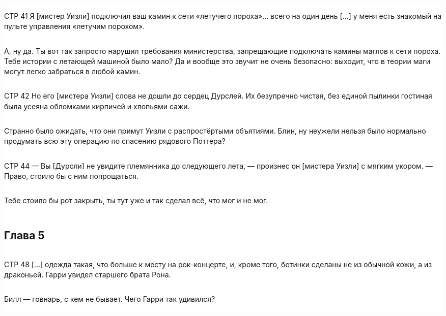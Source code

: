   <section class="row" id="page-41-1">
    <div class="column">
      <p class="text">
        <span class="page-num">СТР 41</span>
        Я [мистер Уизли] подключил ваш камин к сети «летучего пороха»... всего на один день [...] у меня есть знакомый на пульте управления «летучим порохом».
      </p>
    </div>
    <div class="column column-60">
      <p class="meh">
        А, ну да. Ты вот так запросто нарушил требования министерства, запрещающие подключать камины маглов к сети пороха. Тебе истории с летающей машиной было мало? Да и вообще это звучит не очень безопасно: выходит, что в теории маги могут легко забраться в любой камин.
      </p>
    </div>
  </section>

  <section class="row" id="page-42">
    <div class="column">
      <p class="text">
        <span class="page-num">СТР 42</span>
        Но его [мистера Уизли] слова не дошли до сердец Дурслей. Их безупречно чистая, без единой пылинки гостиная была усеяна обломками кирпичей и хлопьями сажи.
      </p>
    </div>
    <div class="column column-60">
      <p class="meh">
        Странно было ожидать, что они примут Уизли с распростёртыми объятиями. Блин, ну неужели нельзя было нормально продумать всю эту операцию по спасению рядового Поттера?
      </p>
    </div>
  </section>

  <section class="row" id="page-44">
    <div class="column">
      <p class="text">
        <span class="page-num">СТР 44</span>
        &mdash; Вы [Дурсли] не увидите племянника до следующего лета, &mdash; произнес он [мистера Уизли] с мягким укором. &mdash; Право, стоило бы с ним попрощаться.
      </p>
    </div>
    <div class="column column-60">
      <p class="meh">
        Тебе стоило бы рот закрыть, ты тут уже и так сделал всё, что мог и не мог.
      </p>
    </div>
  </section>

  <h2 id="chapter-5" class="mt-1 chapter-title">Глава 5</h2>

  <section class="row" id="page-48">
    <div class="column">
      <p class="text">
        <span class="page-num">СТР 48</span>
        [...] одежда такая, что больше к месту на рок-концерте, и, кроме того, ботинки сделаны не из обычной кожи, а из драконьей.
        <span class="explanation">
          Гарри увидел старшего брата Рона.
        </span>
      </p>
    </div>
    <div class="column column-60">
      <p class="comment">
        Билл &mdash; говнарь, с кем не бывает. Чего Гарри так удивился?
      </p>